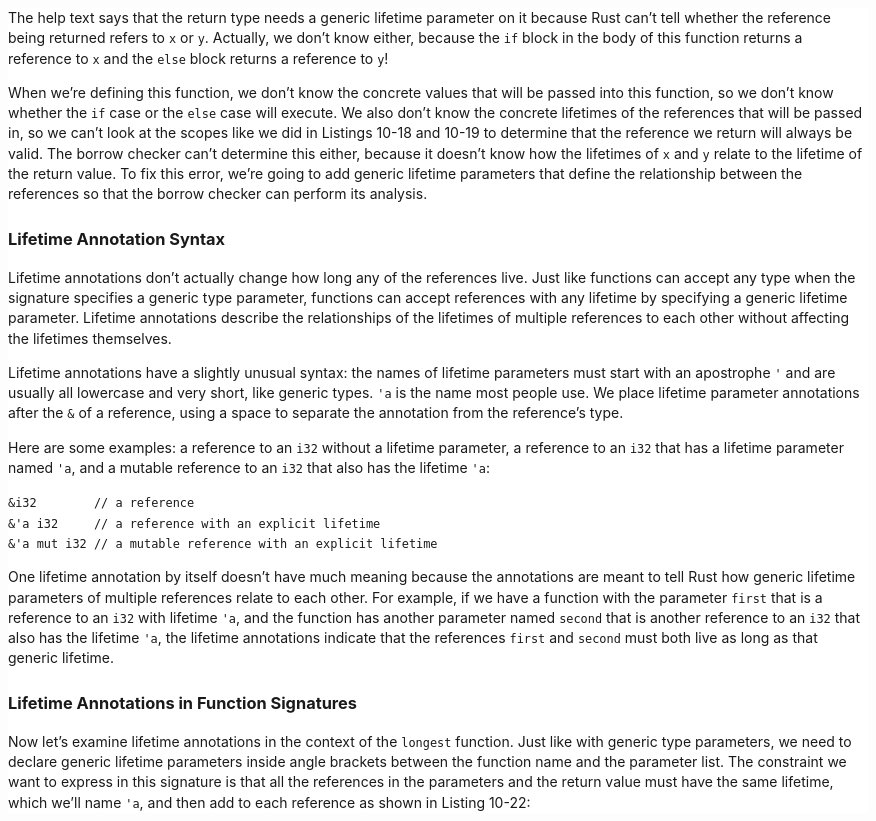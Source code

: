 The help text says that the return type needs a generic lifetime parameter on
it because Rust can’t tell whether the reference being returned refers to `x`
or `y`. Actually, we don’t know either, because the `if` block in the body of
this function returns a reference to `x` and the `else` block returns a
reference to `y`!

When we’re defining this function, we don’t know the concrete values that will
be passed into this function, so we don’t know whether the `if` case or the
`else` case will execute. We also don’t know the concrete lifetimes of the
references that will be passed in, so we can’t look at the scopes like we did
in Listings 10-18 and 10-19 to determine that the reference we return will
always be valid. The borrow checker can’t determine this either, because it
doesn’t know how the lifetimes of `x` and `y` relate to the lifetime of the
return value. To fix this error, we’re going to add generic lifetime parameters
that define the relationship between the references so that the borrow checker
can perform its analysis.

### Lifetime Annotation Syntax

Lifetime annotations don’t actually change how long any of the references live.
Just like functions can accept any type when the signature specifies a generic
type parameter, functions can accept references with any lifetime by specifying
a generic lifetime parameter. Lifetime annotations describe the relationships
of the lifetimes of multiple references to each other without affecting the
lifetimes themselves.

Lifetime annotations have a slightly unusual syntax: the names of lifetime
parameters must start with an apostrophe `'` and are usually all lowercase and
very short, like generic types. `'a` is the name most people use. We place
lifetime parameter annotations after the `&` of a reference, using a space to
separate the annotation from the reference’s type.

Here are some examples: a reference to an `i32` without a lifetime parameter, a
reference to an `i32` that has a lifetime parameter named `'a`, and a mutable
reference to an `i32` that also has the lifetime `'a`:

```rust,ignore
&i32        // a reference
&'a i32     // a reference with an explicit lifetime
&'a mut i32 // a mutable reference with an explicit lifetime
```

One lifetime annotation by itself doesn’t have much meaning because the
annotations are meant to tell Rust how generic lifetime parameters of multiple
references relate to each other. For example, if we have a function with the
parameter `first` that is a reference to an `i32` with lifetime `'a`, and the
function has another parameter named `second` that is another reference to an
`i32` that also has the lifetime `'a`, the lifetime annotations indicate that
the references `first` and `second` must both live as long as that generic
lifetime.

### Lifetime Annotations in Function Signatures

Now let’s examine lifetime annotations in the context of the `longest`
function. Just like with generic type parameters, we need to declare generic
lifetime parameters inside angle brackets between the function name and the
parameter list. The constraint we want to express in this signature is that all
the references in the parameters and the return value must have the same
lifetime, which we’ll name `'a`, and then add to each reference as shown in
Listing 10-22:
